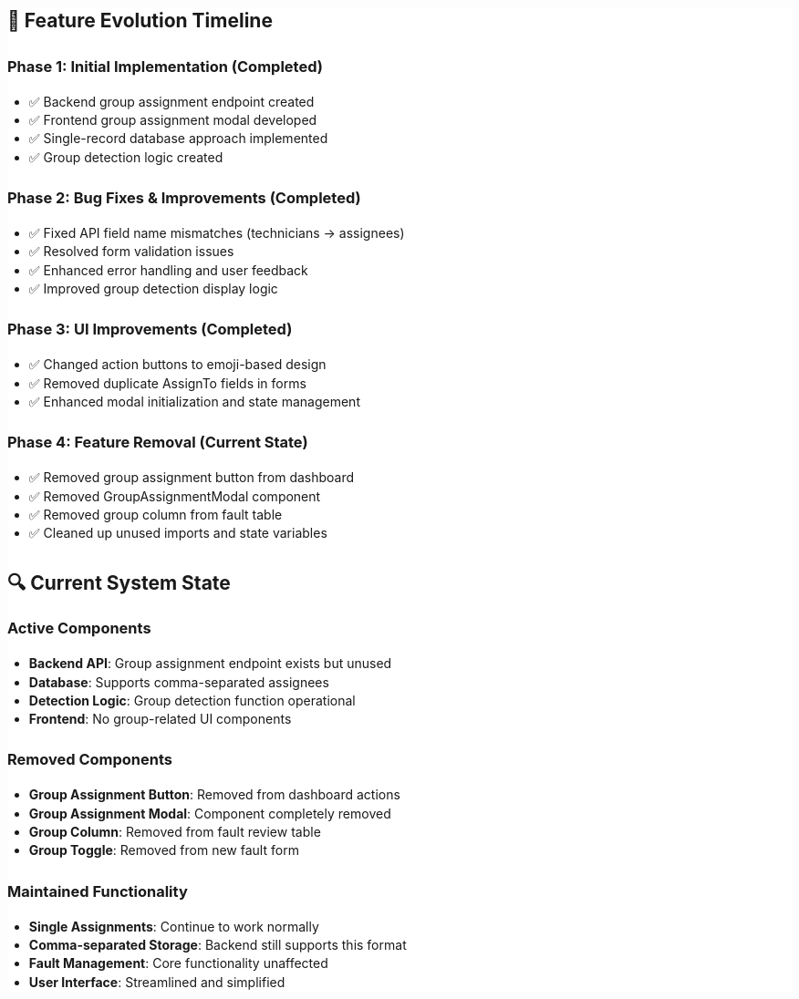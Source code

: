 ## 🎯 Feature Evolution Timeline

### Phase 1: Initial Implementation (Completed)

- ✅ Backend group assignment endpoint created
- ✅ Frontend group assignment modal developed
- ✅ Single-record database approach implemented
- ✅ Group detection logic created

### Phase 2: Bug Fixes & Improvements (Completed)

- ✅ Fixed API field name mismatches (technicians → assignees)
- ✅ Resolved form validation issues
- ✅ Enhanced error handling and user feedback
- ✅ Improved group detection display logic

### Phase 3: UI Improvements (Completed)

- ✅ Changed action buttons to emoji-based design
- ✅ Removed duplicate AssignTo fields in forms
- ✅ Enhanced modal initialization and state management

### Phase 4: Feature Removal (Current State)

- ✅ Removed group assignment button from dashboard
- ✅ Removed GroupAssignmentModal component
- ✅ Removed group column from fault table
- ✅ Cleaned up unused imports and state variables

## 🔍 Current System State

### Active Components

- **Backend API**: Group assignment endpoint exists but unused
- **Database**: Supports comma-separated assignees
- **Detection Logic**: Group detection function operational
- **Frontend**: No group-related UI components

### Removed Components

- **Group Assignment Button**: Removed from dashboard actions
- **Group Assignment Modal**: Component completely removed
- **Group Column**: Removed from fault review table
- **Group Toggle**: Removed from new fault form

### Maintained Functionality

- **Single Assignments**: Continue to work normally
- **Comma-separated Storage**: Backend still supports this format
- **Fault Management**: Core functionality unaffected
- **User Interface**: Streamlined and simplified
